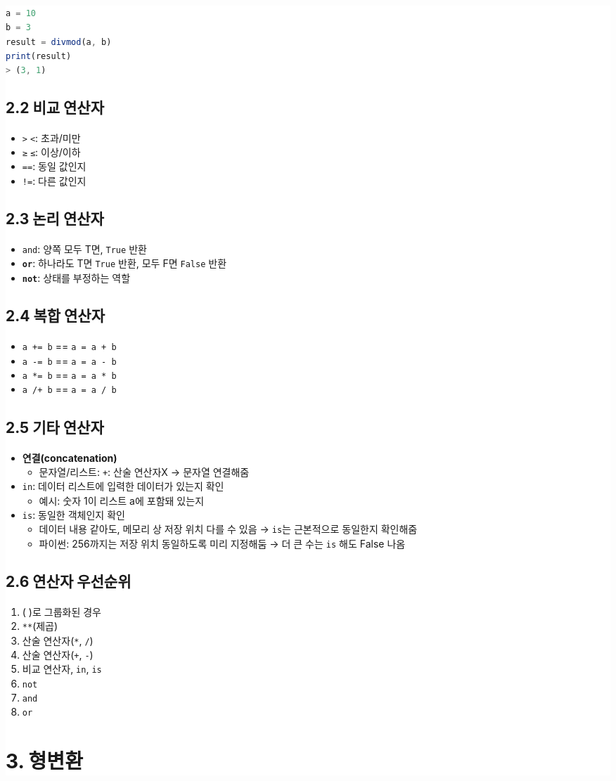 ```jsx
a = 10
b = 3
result = divmod(a, b)
print(result)
> (3, 1)
```

## 2.2 비교 연산자

- `>` `<`: 초과/미만
- `≥` `≤`: 이상/이하
- `==`: 동일 값인지
- `!=`: 다른 값인지

## 2.3 논리 연산자

- `and`: 양쪽 모두 T면, `True` 반환
- **`or`**: 하나라도 T면 `True` 반환, 모두 F면 `False` 반환
- **`not`**: 상태를 부정하는 역할

## 2.4 복합 연산자

- `a += b` == `a = a + b`
- `a -= b` == `a = a - b`
- `a *= b` == `a = a * b`
- `a /+ b` == `a = a / b`

## 2.5 기타 연산자

- **연결(concatenation)**
    - 문자열/리스트: `+`: 산술 연산자X → 문자열 연결해줌
- `in`: 데이터 리스트에 입력한 데이터가 있는지 확인
    - 예시: 숫자 1이 리스트 a에 포함돼 있는지
- `is`: 동일한 객체인지 확인
    - 데이터 내용 같아도, 메모리 상 저장 위치 다를 수 있음 → `is`는 근본적으로 동일한지 확인해줌
    - 파이썬: 256까지는 저장 위치 동일하도록 미리 지정해둠 → 더 큰 수는 `is` 해도 False 나옴

## 2.6 연산자 우선순위

1. ( )로 그룹화된 경우
2. `**`(제곱)
3. 산술 연산자(`*`, `/`)
4. 산술 연산자(`+`, `-`)
5. 비교 연산자, `in`, `is` 
6. `not` 
7. `and` 
8. `or`

# 3. 형변환
